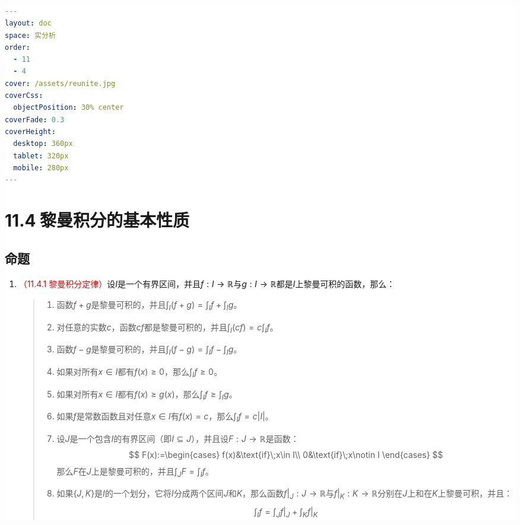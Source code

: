 ```yaml
---
layout: doc
space: 实分析
order:
  - 11
  - 4
cover: /assets/reunite.jpg
coverCss:
  objectPosition: 30% center
coverFade: 0.3
coverHeight:
  desktop: 360px
  tablet: 320px
  mobile: 280px
---
```

# 11.4 黎曼积分的基本性质

## 命题

1. <span style="color:red">（11.4.1 黎曼积分定律）</span>设$I$是一个有界区间，并且$f:I\to\mathbb R$与$g:I\to\mathbb R$都是$I$上黎曼可积的函数，那么：

   > 1. 函数$f+g$是黎曼可积的，并且$\displaystyle\int_I(f+g)=\int_If+\int_Ig$。
   >
   > 2. 对任意的实数$c$，函数$cf$都是黎曼可积的，并且$\displaystyle\int_I(cf)=c\int_If$。
   >
   > 3. 函数$f-g$是黎曼可积的，并且$\displaystyle\int_I(f-g)=\int_If-\int_Ig$。
   >
   > 4. 如果对所有$x\in I$都有$f(x)\geq 0$，那么$\displaystyle\int_If\geq 0$。
   >
   > 5. 如果对所有$x\in I$都有$f(x)\geq g(x)$，那么$\displaystyle\int_If\geq\int_Ig$。
   >
   > 6. 如果$f$是常数函数且对任意$x\in I$有$f(x)=c$，那么$\displaystyle\int_If=c|I|$。
   >
   > 7. 设$J$是一个包含$I$的有界区间（即$I\subseteq J$），并且设$F:J\to\mathbb R$是函数：
   >    $$
   >    F(x):=\begin{cases}
   >    f(x)&\text{if}\;x\in I\\
   >    0&\text{if}\;x\notin I
   >    \end{cases}
   >    $$
   >    那么$F$在$J$上是黎曼可积的，并且$\displaystyle\int_JF=\int_If$。
   >
   > 8. 如果$\{J,K\}$是$I$的一个划分，它将$I$分成两个区间$J$和$K$，那么函数$f|_J:J\to\mathbb R$与$f|_K:K\to\mathbb R$分别在$J$上和在$K$上黎曼可积，并且：
   >    $$
   >    \int_If=\int_Jf|_J+\int_Kf|_K
   >    $$
